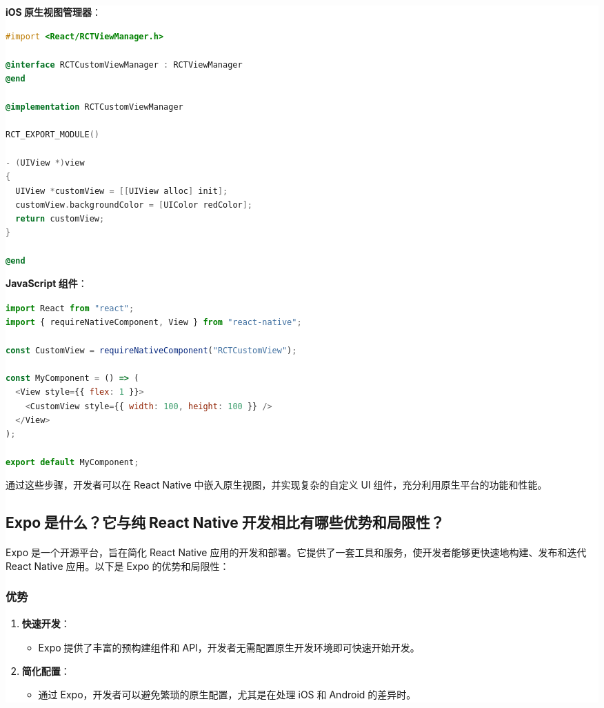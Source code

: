 **iOS 原生视图管理器**：

```objective-c
#import <React/RCTViewManager.h>

@interface RCTCustomViewManager : RCTViewManager
@end

@implementation RCTCustomViewManager

RCT_EXPORT_MODULE()

- (UIView *)view
{
  UIView *customView = [[UIView alloc] init];
  customView.backgroundColor = [UIColor redColor];
  return customView;
}

@end
```

**JavaScript 组件**：

```javascript
import React from "react";
import { requireNativeComponent, View } from "react-native";

const CustomView = requireNativeComponent("RCTCustomView");

const MyComponent = () => (
  <View style={{ flex: 1 }}>
    <CustomView style={{ width: 100, height: 100 }} />
  </View>
);

export default MyComponent;
```

通过这些步骤，开发者可以在 React Native 中嵌入原生视图，并实现复杂的自定义 UI 组件，充分利用原生平台的功能和性能。

## Expo 是什么？它与纯 React Native 开发相比有哪些优势和局限性？

Expo 是一个开源平台，旨在简化 React Native 应用的开发和部署。它提供了一套工具和服务，使开发者能够更快速地构建、发布和迭代 React Native 应用。以下是 Expo 的优势和局限性：

### 优势

1. **快速开发**：

   - Expo 提供了丰富的预构建组件和 API，开发者无需配置原生开发环境即可快速开始开发。

2. **简化配置**：

   - 通过 Expo，开发者可以避免繁琐的原生配置，尤其是在处理 iOS 和 Android 的差异时。
